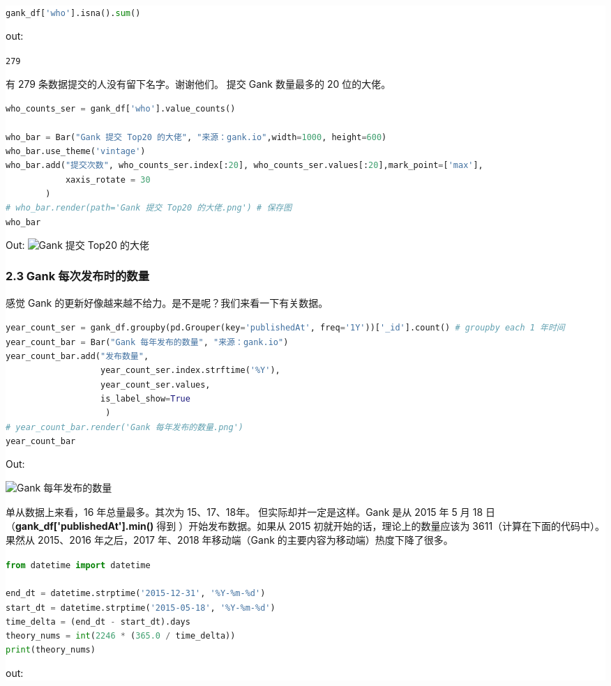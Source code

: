 ```Python
gank_df['who'].isna().sum()
```
out:
    
    279

有 279 条数据提交的人没有留下名字。谢谢他们。
提交 Gank 数量最多的 20 位的大佬。

```Python
who_counts_ser = gank_df['who'].value_counts()

who_bar = Bar("Gank 提交 Top20 的大佬", "来源：gank.io",width=1000, height=600)
who_bar.use_theme('vintage')
who_bar.add("提交次数", who_counts_ser.index[:20], who_counts_ser.values[:20],mark_point=['max'],
            xaxis_rotate = 30
        )
# who_bar.render(path='Gank 提交 Top20 的大佬.png') # 保存图  
who_bar
```
Out:
![Gank 提交 Top20 的大佬](http://cnd.sfyc23.xyz/Gank%20%E6%8F%90%E4%BA%A4%20Top20%20%E7%9A%84%E5%A4%A7%E4%BD%AC.png)

### 2.3 Gank 每次发布时的数量

感觉 Gank 的更新好像越来越不给力。是不是呢？我们来看一下有关数据。

```python
year_count_ser = gank_df.groupby(pd.Grouper(key='publishedAt', freq='1Y'))['_id'].count() # groupby each 1 年时间
year_count_bar = Bar("Gank 每年发布的数量", "来源：gank.io")
year_count_bar.add("发布数量", 
                   year_count_ser.index.strftime('%Y'), 
                   year_count_ser.values,
                   is_label_show=True
                    )
# year_count_bar.render('Gank 每年发布的数量.png')
year_count_bar
```
Out:

![Gank 每年发布的数量](http://cnd.sfyc23.xyz/Gank%20%E6%AF%8F%E5%B9%B4%E5%8F%91%E5%B8%83%E7%9A%84%E6%95%B0%E9%87%8F.png)


单从数据上来看，16 年总量最多。其次为 15、17、18年。
但实际却并一定是这样。Gank 是从 2015 年 5 月 18 日（**gank_df['publishedAt'].min()** 得到 ）开始发布数据。如果从 2015 初就开始的话，理论上的数量应该为 3611（计算在下面的代码中）。 
果然从 2015、2016 年之后，2017 年、2018 年移动端（Gank 的主要内容为移动端）热度下降了很多。

```python
from datetime import datetime  

end_dt = datetime.strptime('2015-12-31', '%Y-%m-%d')
start_dt = datetime.strptime('2015-05-18', '%Y-%m-%d')
time_delta = (end_dt - start_dt).days
theory_nums = int(2246 * (365.0 / time_delta))
print(theory_nums)
```
out:
